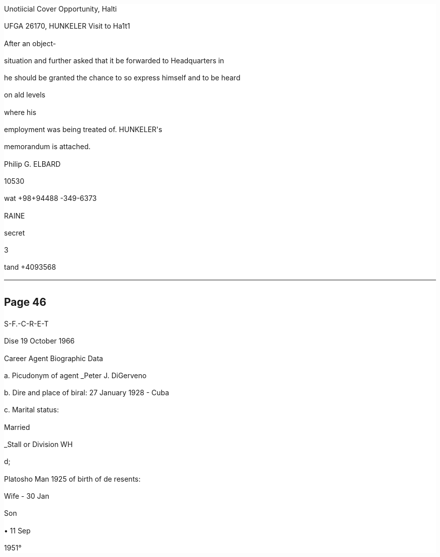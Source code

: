 Unotiicial Cover Opportunity, Halti

UFGA 26170, HUNKELER Visit to Ha1t1

After an object-

situation and further asked that it be forwarded to Headquarters in

he should be granted the chance to so express himself and to be heard

on ald levels

where his

employment was being treated of. HUNKELER's

memorandum is attached.

Philip G. ELBARD

10530

wat +98+94488 -349-6373

RAINE

secret

3

tand +4093568

---

## Page 46

S-F.-C-R-E-T

Dise 19 October 1966

Career Agent Biographic Data

a. Picudonym of agent _Peter J. DiGerveno

b. Dire and place of biral: 27 January 1928 - Cuba

c. Marital status:

Married

_Stall or Division WH

d;

Platosho Man 1925 of birth of de resents:

Wife - 30 Jan

Son

• 11 Sep

1951°
